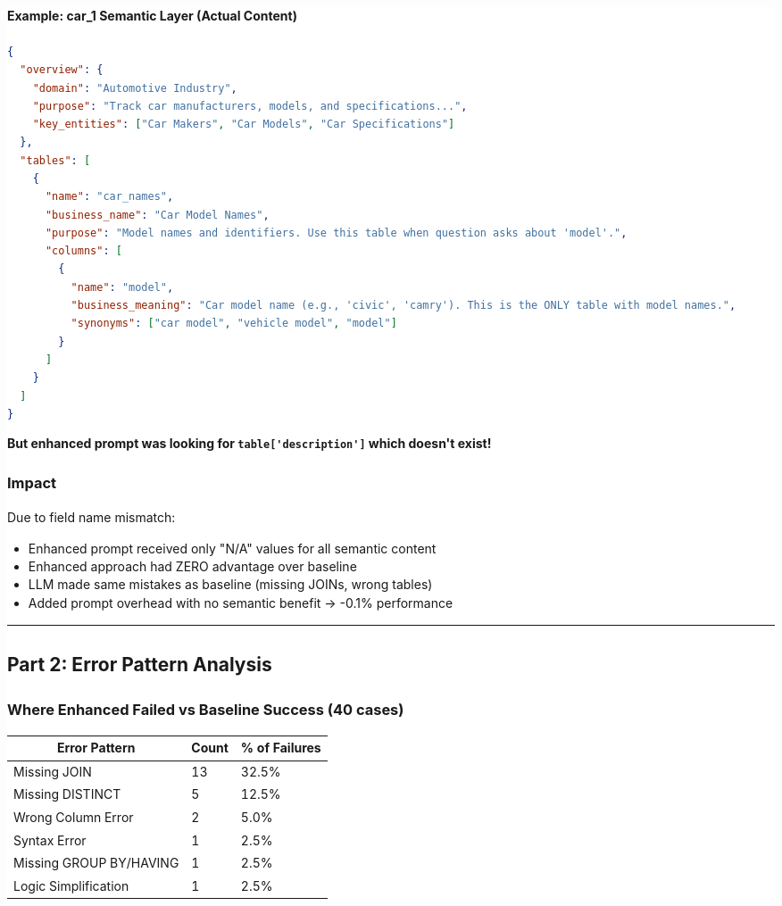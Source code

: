 #### Example: car_1 Semantic Layer (Actual Content)
```json
{
  "overview": {
    "domain": "Automotive Industry",
    "purpose": "Track car manufacturers, models, and specifications...",
    "key_entities": ["Car Makers", "Car Models", "Car Specifications"]
  },
  "tables": [
    {
      "name": "car_names",
      "business_name": "Car Model Names",
      "purpose": "Model names and identifiers. Use this table when question asks about 'model'.",
      "columns": [
        {
          "name": "model",
          "business_meaning": "Car model name (e.g., 'civic', 'camry'). This is the ONLY table with model names.",
          "synonyms": ["car model", "vehicle model", "model"]
        }
      ]
    }
  ]
}
```

**But enhanced prompt was looking for `table['description']` which doesn't exist!**

### Impact

Due to field name mismatch:
- Enhanced prompt received only "N/A" values for all semantic content
- Enhanced approach had ZERO advantage over baseline
- LLM made same mistakes as baseline (missing JOINs, wrong tables)
- Added prompt overhead with no semantic benefit → -0.1% performance

---

## Part 2: Error Pattern Analysis

### Where Enhanced Failed vs Baseline Success (40 cases)

| Error Pattern | Count | % of Failures |
|---------------|-------|---------------|
| Missing JOIN | 13 | 32.5% |
| Missing DISTINCT | 5 | 12.5% |
| Wrong Column Error | 2 | 5.0% |
| Syntax Error | 1 | 2.5% |
| Missing GROUP BY/HAVING | 1 | 2.5% |
| Logic Simplification | 1 | 2.5% |
